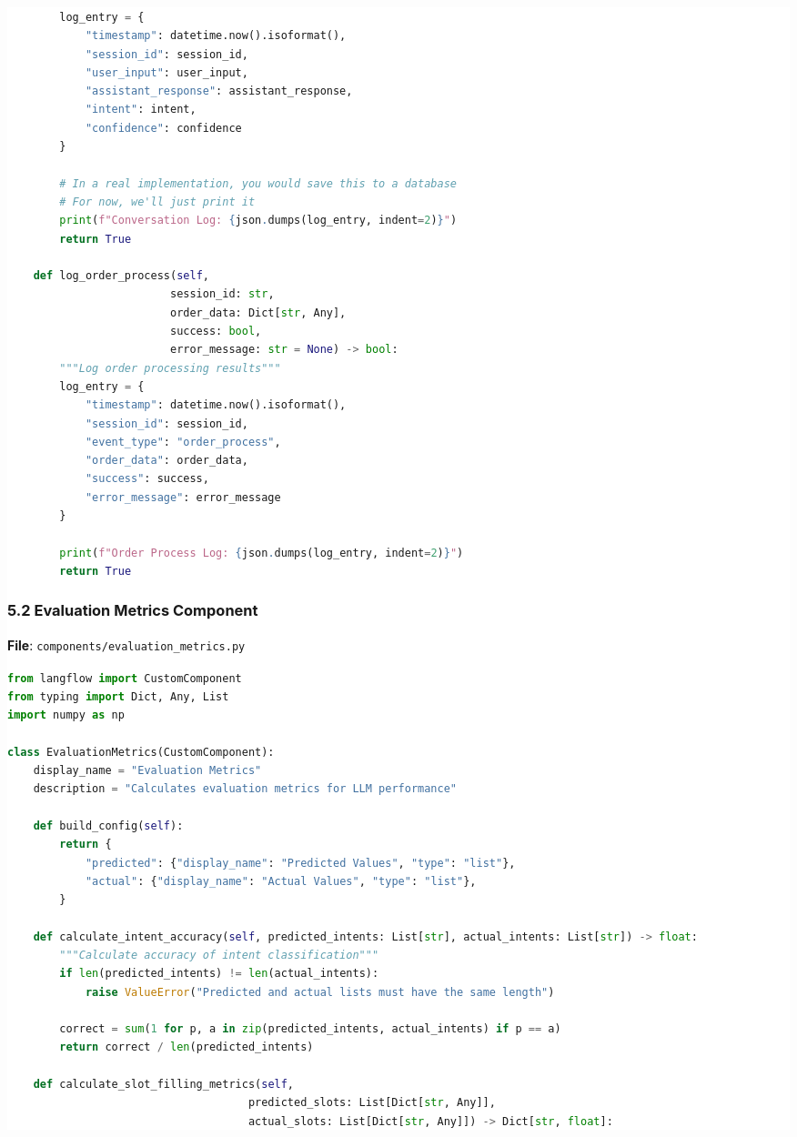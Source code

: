 ```python
        log_entry = {
            "timestamp": datetime.now().isoformat(),
            "session_id": session_id,
            "user_input": user_input,
            "assistant_response": assistant_response,
            "intent": intent,
            "confidence": confidence
        }
        
        # In a real implementation, you would save this to a database
        # For now, we'll just print it
        print(f"Conversation Log: {json.dumps(log_entry, indent=2)}")
        return True
    
    def log_order_process(self, 
                         session_id: str,
                         order_data: Dict[str, Any],
                         success: bool,
                         error_message: str = None) -> bool:
        """Log order processing results"""
        log_entry = {
            "timestamp": datetime.now().isoformat(),
            "session_id": session_id,
            "event_type": "order_process",
            "order_data": order_data,
            "success": success,
            "error_message": error_message
        }
        
        print(f"Order Process Log: {json.dumps(log_entry, indent=2)}")
        return True
```

### 5.2 Evaluation Metrics Component
**File**: `components/evaluation_metrics.py`

```python
from langflow import CustomComponent
from typing import Dict, Any, List
import numpy as np

class EvaluationMetrics(CustomComponent):
    display_name = "Evaluation Metrics"
    description = "Calculates evaluation metrics for LLM performance"
    
    def build_config(self):
        return {
            "predicted": {"display_name": "Predicted Values", "type": "list"},
            "actual": {"display_name": "Actual Values", "type": "list"},
        }
    
    def calculate_intent_accuracy(self, predicted_intents: List[str], actual_intents: List[str]) -> float:
        """Calculate accuracy of intent classification"""
        if len(predicted_intents) != len(actual_intents):
            raise ValueError("Predicted and actual lists must have the same length")
        
        correct = sum(1 for p, a in zip(predicted_intents, actual_intents) if p == a)
        return correct / len(predicted_intents)
    
    def calculate_slot_filling_metrics(self, 
                                     predicted_slots: List[Dict[str, Any]], 
                                     actual_slots: List[Dict[str, Any]]) -> Dict[str, float]:
```